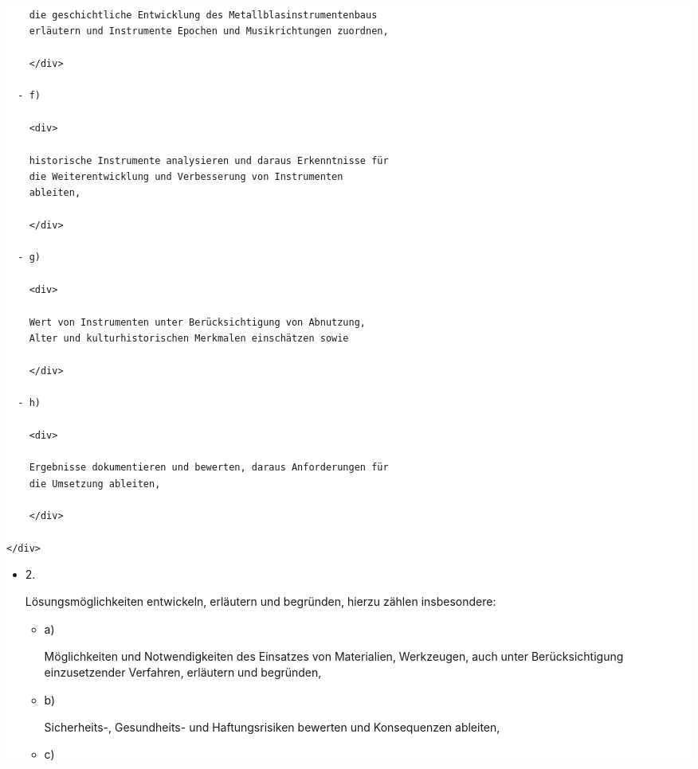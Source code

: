         die geschichtliche Entwicklung des Metallblasinstrumentenbaus
        erläutern und Instrumente Epochen und Musikrichtungen zuordnen,
        
        </div>
    
      - f)
        
        <div>
        
        historische Instrumente analysieren und daraus Erkenntnisse für
        die Weiterentwicklung und Verbesserung von Instrumenten
        ableiten,
        
        </div>
    
      - g)
        
        <div>
        
        Wert von Instrumenten unter Berücksichtigung von Abnutzung,
        Alter und kulturhistorischen Merkmalen einschätzen sowie
        
        </div>
    
      - h)
        
        <div>
        
        Ergebnisse dokumentieren und bewerten, daraus Anforderungen für
        die Umsetzung ableiten,
        
        </div>
    
    </div>

  - 2\.
    
    <div>
    
    Lösungsmöglichkeiten entwickeln, erläutern und begründen, hierzu
    zählen insbesondere:
    
      - a)
        
        <div>
        
        Möglichkeiten und Notwendigkeiten des Einsatzes von Materialien,
        Werkzeugen, auch unter Berücksichtigung einzusetzender
        Verfahren, erläutern und begründen,
        
        </div>
    
      - b)
        
        <div>
        
        Sicherheits-, Gesundheits- und Haftungsrisiken bewerten und
        Konsequenzen ableiten,
        
        </div>
    
      - c)
        